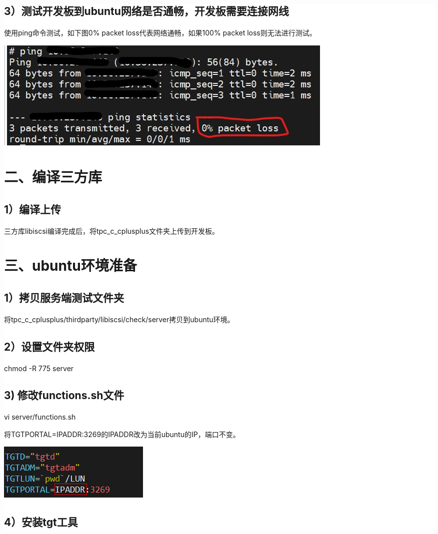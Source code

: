 ## 3）测试开发板到ubuntu网络是否通畅，开发板需要连接网线

使用ping命令测试，如下图0% packet loss代表网络通畅，如果100% packet loss则无法进行测试。

![](image/ping_test.png)

# 二、编译三方库

## 1）编译上传

三方库libiscsi编译完成后，将tpc_c_cplusplus文件夹上传到开发板。

# 三、ubuntu环境准备

## 1）拷贝服务端测试文件夹

将tpc_c_cplusplus/thirdparty/libiscsi/check/server拷贝到ubuntu环境。

## 2）设置文件夹权限

chmod -R 775 server

## 3) 修改functions.sh文件

vi server/functions.sh

将TGTPORTAL=IPADDR:3269的IPADDR改为当前ubuntu的IP，端口不变。

![](image/modifiyIP.png)

## 4）安装tgt工具
